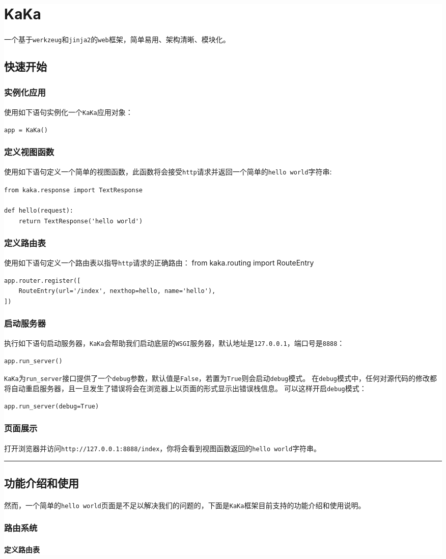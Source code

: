 
# KaKa

一个基于`werkzeug`和`jinja2`的`web`框架，简单易用、架构清晰、模块化。

## 快速开始
### 实例化应用
使用如下语句实例化一个`KaKa`应用对象：

    app = KaKa()

### 定义视图函数
使用如下语句定义一个简单的视图函数，此函数将会接受`http`请求并返回一个简单的`hello world`字符串:

    from kaka.response import TextResponse

    def hello(request):
        return TextResponse('hello world')

### 定义路由表
使用如下语句定义一个路由表以指导`http`请求的正确路由：
    from kaka.routing import RouteEntry

    app.router.register([
        RouteEntry(url='/index', nexthop=hello, name='hello'),
    ])

### 启动服务器
执行如下语句启动服务器，`KaKa`会帮助我们启动底层的`WSGI`服务器，默认地址是`127.0.0.1`，端口号是`8888`：

    app.run_server()

`KaKa`为`run_server`接口提供了一个`debug`参数，默认值是`False`，若置为`True`则会启动`debug`模式。
在`debug`模式中，任何对源代码的修改都将自动重启服务器，且一旦发生了错误将会在浏览器上以页面的形式显示出错误栈信息。
可以这样开启`debug`模式：

    app.run_server(debug=True)

### 页面展示
打开浏览器并访问`http://127.0.0.1:8888/index`，你将会看到视图函数返回的`hello world`字符串。

---

## 功能介绍和使用

然而，一个简单的`hello world`页面是不足以解决我们的问题的，下面是`KaKa`框架目前支持的功能介绍和使用说明。

### 路由系统

#### 定义路由表
